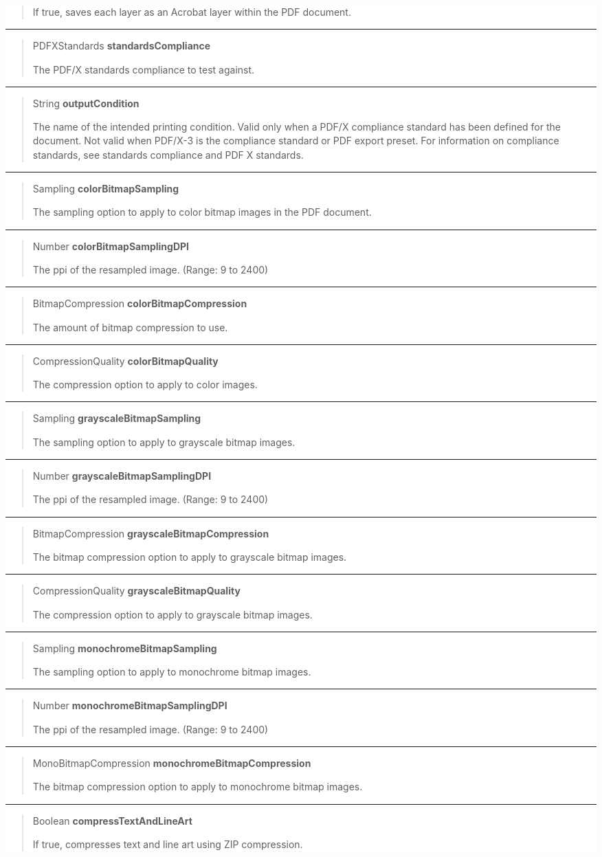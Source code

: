 >
> If true, saves each layer as an Acrobat layer within the PDF document.
*** 
> PDFXStandards **standardsCompliance** 
>
> The PDF/X standards compliance to test against.
*** 
> String **outputCondition** 
>
> The name of the intended printing condition. Valid only when a PDF/X compliance standard has been defined for the document. Not valid when PDF/X-3 is the compliance standard or PDF export preset. For information on compliance standards, see standards compliance and PDF X standards.
*** 
> Sampling **colorBitmapSampling** 
>
> The sampling option to apply to color bitmap images in the PDF document.
*** 
> Number **colorBitmapSamplingDPI** 
>
> The ppi of the resampled image. (Range: 9 to 2400)
*** 
> BitmapCompression **colorBitmapCompression** 
>
> The amount of bitmap compression to use.
*** 
> CompressionQuality **colorBitmapQuality** 
>
> The compression option to apply to color images.
*** 
> Sampling **grayscaleBitmapSampling** 
>
> The sampling option to apply to grayscale bitmap images.
*** 
> Number **grayscaleBitmapSamplingDPI** 
>
> The ppi of the resampled image. (Range: 9 to 2400)
*** 
> BitmapCompression **grayscaleBitmapCompression** 
>
> The bitmap compression option to apply to grayscale bitmap images.
*** 
> CompressionQuality **grayscaleBitmapQuality** 
>
> The compression option to apply to grayscale bitmap images.
*** 
> Sampling **monochromeBitmapSampling** 
>
> The sampling option to apply to monochrome bitmap images.
*** 
> Number **monochromeBitmapSamplingDPI** 
>
> The ppi of the resampled image. (Range: 9 to 2400)
*** 
> MonoBitmapCompression **monochromeBitmapCompression** 
>
> The bitmap compression option to apply to monochrome bitmap images.
*** 
> Boolean **compressTextAndLineArt** 
>
> If true, compresses text and line art using ZIP compression.